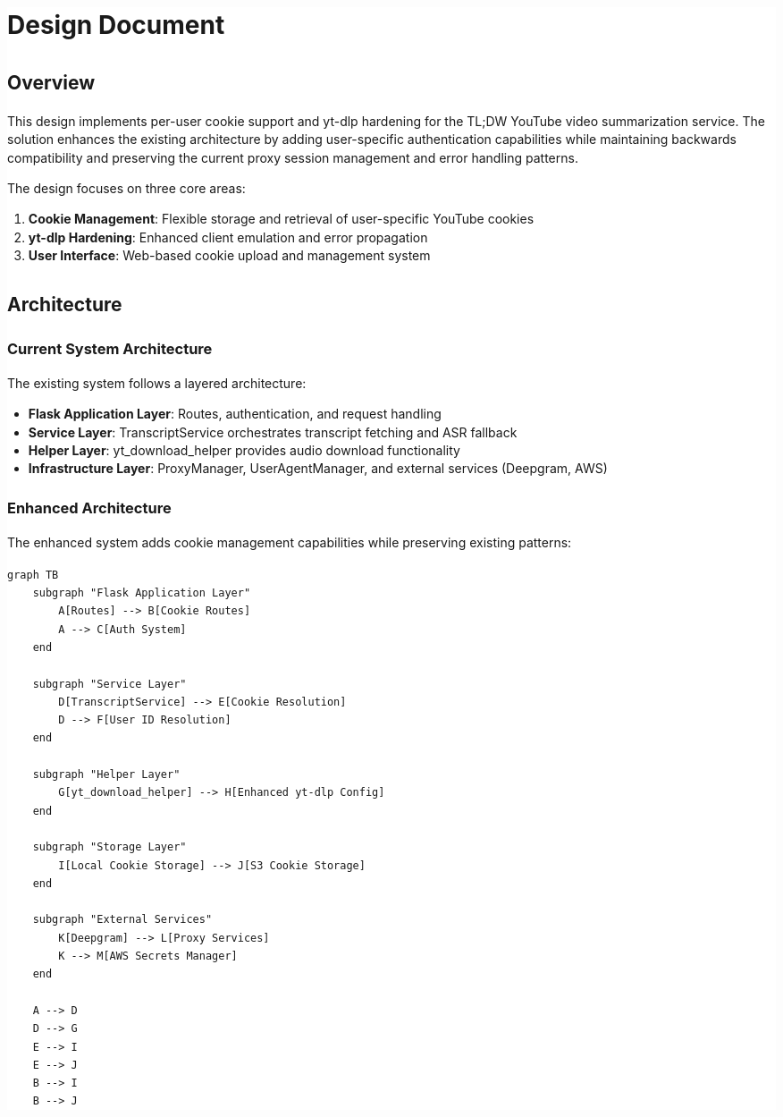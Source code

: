 # Design Document

## Overview

This design implements per-user cookie support and yt-dlp hardening for the TL;DW YouTube video summarization service. The solution enhances the existing architecture by adding user-specific authentication capabilities while maintaining backwards compatibility and preserving the current proxy session management and error handling patterns.

The design focuses on three core areas:
1. **Cookie Management**: Flexible storage and retrieval of user-specific YouTube cookies
2. **yt-dlp Hardening**: Enhanced client emulation and error propagation
3. **User Interface**: Web-based cookie upload and management system

## Architecture

### Current System Architecture

The existing system follows a layered architecture:
- **Flask Application Layer**: Routes, authentication, and request handling
- **Service Layer**: TranscriptService orchestrates transcript fetching and ASR fallback
- **Helper Layer**: yt_download_helper provides audio download functionality
- **Infrastructure Layer**: ProxyManager, UserAgentManager, and external services (Deepgram, AWS)

### Enhanced Architecture

The enhanced system adds cookie management capabilities while preserving existing patterns:

```mermaid
graph TB
    subgraph "Flask Application Layer"
        A[Routes] --> B[Cookie Routes]
        A --> C[Auth System]
    end
    
    subgraph "Service Layer"
        D[TranscriptService] --> E[Cookie Resolution]
        D --> F[User ID Resolution]
    end
    
    subgraph "Helper Layer"
        G[yt_download_helper] --> H[Enhanced yt-dlp Config]
    end
    
    subgraph "Storage Layer"
        I[Local Cookie Storage] --> J[S3 Cookie Storage]
    end
    
    subgraph "External Services"
        K[Deepgram] --> L[Proxy Services]
        K --> M[AWS Secrets Manager]
    end
    
    A --> D
    D --> G
    E --> I
    E --> J
    B --> I
    B --> J
```
